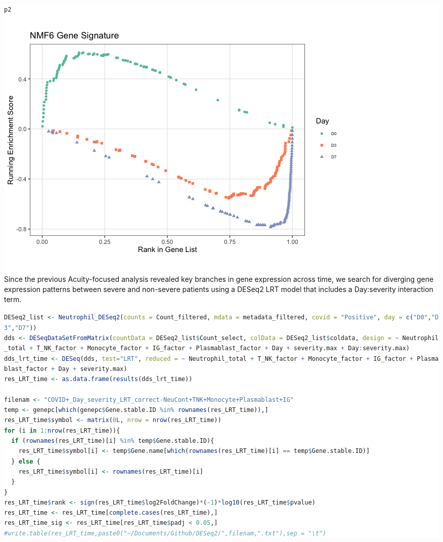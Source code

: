 ``` r
p2
```

![](Figure3_S12-S13_files/figure-gfm/unnamed-chunk-48-2.png)

Since the previous Acuity-focused analysis revealed key branches in gene
expression across time, we search for diverging gene expression patterns
between severe and non-severe patients using a DESeq2 LRT model that
includes a Day:severity interaction term.

``` r
DESeq2_list <- Neutrophil_DESeq2(counts = Count_filtered, mdata = metadata_filtered, covid = "Positive", day = c("D0","D3","D7"))
dds <- DESeqDataSetFromMatrix(countData = DESeq2_list$Count_select, colData = DESeq2_list$coldata, design = ~ Neutrophil_total + T_NK_factor + Monocyte_factor + IG_factor + Plasmablast_factor + Day + severity.max + Day:severity.max)
dds_lrt_time <- DESeq(dds, test="LRT", reduced = ~ Neutrophil_total + T_NK_factor + Monocyte_factor + IG_factor + Plasmablast_factor + Day + severity.max)
res_LRT_time <- as.data.frame(results(dds_lrt_time))

filenam <- "COVID+_Day_severity_LRT_correct-NeuCont+TNK+Monocyte+Plasmablast+IG"
temp <- genepc[which(genepc$Gene.stable.ID %in% rownames(res_LRT_time)),]
res_LRT_time$symbol <- matrix(0L, nrow = nrow(res_LRT_time))
for (i in 1:nrow(res_LRT_time)){
  if (rownames(res_LRT_time)[i] %in% temp$Gene.stable.ID){
    res_LRT_time$symbol[i] <- temp$Gene.name[which(rownames(res_LRT_time)[i] == temp$Gene.stable.ID)]
  } else {
    res_LRT_time$symbol[i] <- rownames(res_LRT_time)[i]
  }
}
res_LRT_time$rank <- sign(res_LRT_time$log2FoldChange)*(-1)*log10(res_LRT_time$pvalue)
res_LRT_time <- res_LRT_time[complete.cases(res_LRT_time),]
res_LRT_time_sig <- res_LRT_time[res_LRT_time$padj < 0.05,]
#write.table(res_LRT_time,paste0("~/Documents/Github/DESeq2/",filenam,".txt"),sep = "\t")
```
